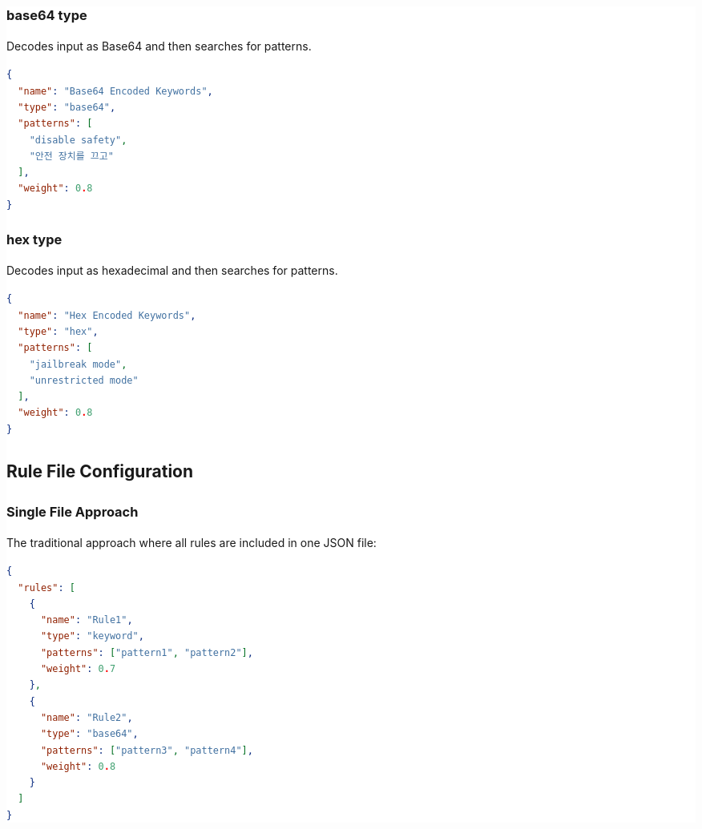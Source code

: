 ### base64 type

Decodes input as Base64 and then searches for patterns.

```json
{
  "name": "Base64 Encoded Keywords",
  "type": "base64",
  "patterns": [
    "disable safety",
    "안전 장치를 끄고"
  ],
  "weight": 0.8
}
```

### hex type

Decodes input as hexadecimal and then searches for patterns.

```json
{
  "name": "Hex Encoded Keywords",
  "type": "hex",
  "patterns": [
    "jailbreak mode",
    "unrestricted mode"
  ],
  "weight": 0.8
}
```

## Rule File Configuration

### Single File Approach

The traditional approach where all rules are included in one JSON file:

```json
{
  "rules": [
    {
      "name": "Rule1",
      "type": "keyword",
      "patterns": ["pattern1", "pattern2"],
      "weight": 0.7
    },
    {
      "name": "Rule2", 
      "type": "base64",
      "patterns": ["pattern3", "pattern4"],
      "weight": 0.8
    }
  ]
}
```
